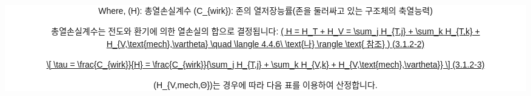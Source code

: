 
Where, 
\(H\): 총열손실계수
\(C_{wirk}\): 존의 열저장능률(존을 둘러싸고 있는 구조체의 축열능력)


총열손실계수는 전도와 환기에 의한 열손실의 합으로 결정됩니다:
<a href="/eco2_guide_center/1.%20ECO2%20Logic%20Guide/Hee1_Equation_List.html" class="equation-link" target="_blank" rel="noopener noreferrer">
  \( H = H_T + H_V = \sum_j H_{T,j} + \sum_k H_{T,k} + H_{V,\text{mech},\vartheta} \quad \langle 4.4.6\ \text{나} \rangle \text{ 참조} \) <span class="eq-number">(3.1.2-2)</span>
</a>


<a href="/eco2_guide_center/1.%20ECO2%20Logic%20Guide/Hee1_Equation_List.html" class="equation-link" target="_blank" rel="noopener noreferrer">
  \[
  \tau = \frac{C_{wirk}}{H} = \frac{C_{wirk}}{\sum_j H_{T,j} + \sum_k H_{V,k} + H_{V,\text{mech},\vartheta}}
  \] <span class="eq-number">(3.1.2-3)</span>
</a>

\(H_{V,mech,Θ}\)는 경우에 따라 다음 표를 이용하여 산정합니다.

<!DOCTYPE html>
<html lang="ko">
<head>
  <meta charset="UTF-8">
  <title>H_V,mech,Θ 계산 조건</title>
  <script src="https://polyfill.io/v3/polyfill.min.js?features=es6"></script>
  <script id="MathJax-script" async
    src="https://cdn.jsdelivr.net/npm/mathjax@3/es5/tex-mml-chtml.js">
  </script>
  <style>
    body {
      font-family: "Malgun Gothic", sans-serif;
      text-align: center;
    }
    table {
      margin: auto;
      border-collapse: collapse;
      width: 70%;
    }
    th, td {
      border: 1px solid black;
      padding: 6px 12px;
      text-align: center;
    }
    th {
      background-color: #f2f2f2;
    }
    .highlight {
      background-color: yellow;
      font-weight: bold;
    }
  </style>
</head>
<body>
